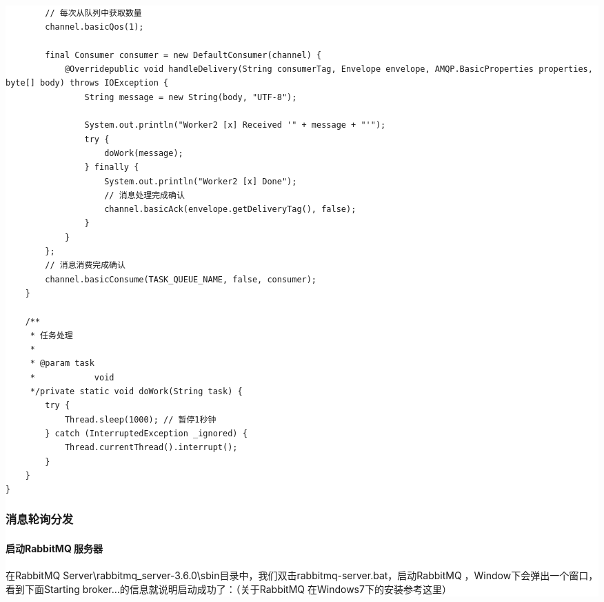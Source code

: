 ```
        // 每次从队列中获取数量
        channel.basicQos(1);

        final Consumer consumer = new DefaultConsumer(channel) {
            @Overridepublic void handleDelivery(String consumerTag, Envelope envelope, AMQP.BasicProperties properties, byte[] body) throws IOException {
                String message = new String(body, "UTF-8");

                System.out.println("Worker2 [x] Received '" + message + "'");
                try {
                    doWork(message);
                } finally {
                    System.out.println("Worker2 [x] Done");
                    // 消息处理完成确认
                    channel.basicAck(envelope.getDeliveryTag(), false);
                }
            }
        };
        // 消息消费完成确认
        channel.basicConsume(TASK_QUEUE_NAME, false, consumer);
    }

    /**
     * 任务处理
     * 
     * @param task
     *            void
     */private static void doWork(String task) {
        try {
            Thread.sleep(1000); // 暂停1秒钟
        } catch (InterruptedException _ignored) {
            Thread.currentThread().interrupt();
        }
    }
}
```

### 消息轮询分发

#### **启动RabbitMQ 服务器**

在RabbitMQ Server\rabbitmq_server-3.6.0\sbin目录中，我们双击rabbitmq-server.bat，启动RabbitMQ ，Window下会弹出一个窗口，看到下面Starting broker…的信息就说明启动成功了：（关于RabbitMQ 在Windows7下的安装参考这里） 